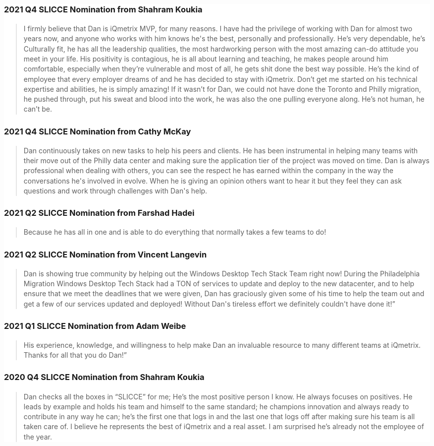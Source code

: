 ### 2021 Q4 SLICCE Nomination from Shahram Koukia

> I firmly believe that Dan is iQmetrix MVP, for many reasons.
> I have had the privilege of working with Dan for almost two years now, and anyone who works with him knows he's the best, personally and professionally.
> He’s very dependable, he’s Culturally fit, he has all the leadership qualities, the most hardworking person with the most amazing can-do attitude you meet in your life.
> His positivity is contagious, he is all about learning and teaching, he makes people around him comfortable, especially when they’re vulnerable and most of all, he gets shit done the best way possible.
> He’s the kind of employee that every employer dreams of and he has decided to stay with iQmetrix.
> Don’t get me started on his technical expertise and abilities, he is simply amazing! If it wasn’t for Dan, we could not have done the Toronto and Philly migration, he pushed through, put his sweat and blood into the work, he was also the one pulling everyone along.
> He’s not human, he can’t be.

### 2021 Q4 SLICCE Nomination from Cathy McKay

> Dan continuously takes on new tasks to help his peers and clients.
> He has been instrumental in helping many teams with their move out of the Philly data center and making sure the application tier of the project was moved on time.
> Dan is always professional when dealing with others, you can see the respect he has earned within the company in the way the conversations he's involved in evolve.
> When he is giving an opinion others want to hear it but they feel they can ask questions and work through challenges with Dan's help.

### 2021 Q2 SLICCE Nomination from Farshad Hadei

> Because he has all in one and is able to do everything that normally takes a few teams to do!

### 2021 Q2 SLICCE Nomination from Vincent Langevin

> Dan is showing true community by helping out the Windows Desktop Tech Stack Team right now!
> During the Philadelphia Migration Windows Desktop Tech Stack had a TON of services to update and deploy to the new datacenter, and to help ensure that we meet the deadlines that we were given, Dan has graciously given some of his time to help the team out and get a few of our services updated and deployed!
> Without Dan's tireless effort we definitely couldn't have done it!”

### 2021 Q1 SLICCE Nomination from Adam Weibe

> His experience, knowledge, and willingness to help make Dan an invaluable resource to many different teams at iQmetrix.
> Thanks for all that you do Dan!”

### 2020 Q4 SLICCE Nomination from Shahram Koukia

> Dan checks all the boxes in “SLICCE” for me; He’s the most positive person I know.
> He always focuses on positives.
> He leads by example and holds his team and himself to the same standard; he champions innovation and always ready to contribute in any way he can; he’s the first one that logs in and the last one that logs off after making sure his team is all taken care of.
> I believe he represents the best of iQmetrix and a real asset.
> I am surprised he’s already not the employee of the year.
